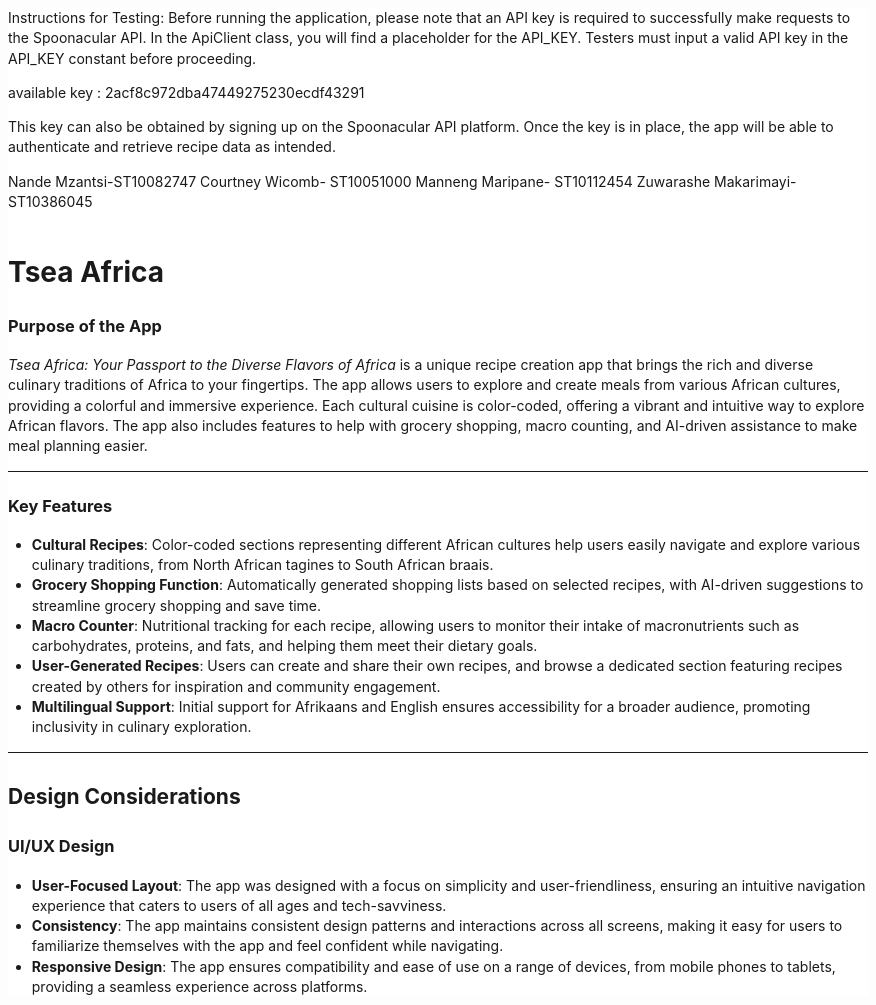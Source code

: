 Instructions for Testing:
Before running the application, please note that an API key is required to successfully make requests to the Spoonacular API. In the ApiClient class, you will find a placeholder for the API_KEY. Testers must input a valid API key in the API_KEY constant before proceeding. 

available key : 2acf8c972dba47449275230ecdf43291

This key can also be obtained by signing up on the Spoonacular API platform. Once the key is in place, the app will be able to authenticate and retrieve recipe data as intended.

Nande Mzantsi-ST10082747
Courtney Wicomb- ST10051000
Manneng Maripane- ST10112454
Zuwarashe Makarimayi- ST10386045


# Tsea Africa

### **Purpose of the App**
_Tsea Africa: Your Passport to the Diverse Flavors of Africa_ is a unique recipe creation app that brings the rich and diverse culinary traditions of Africa to your fingertips. The app allows users to explore and create meals from various African cultures, providing a colorful and immersive experience. Each cultural cuisine is color-coded, offering a vibrant and intuitive way to explore African flavors. The app also includes features to help with grocery shopping, macro counting, and AI-driven assistance to make meal planning easier.

---

### **Key Features**
- **Cultural Recipes**: Color-coded sections representing different African cultures help users easily navigate and explore various culinary traditions, from North African tagines to South African braais.
- **Grocery Shopping Function**: Automatically generated shopping lists based on selected recipes, with AI-driven suggestions to streamline grocery shopping and save time.
- **Macro Counter**: Nutritional tracking for each recipe, allowing users to monitor their intake of macronutrients such as carbohydrates, proteins, and fats, and helping them meet their dietary goals.
- **User-Generated Recipes**: Users can create and share their own recipes, and browse a dedicated section featuring recipes created by others for inspiration and community engagement.
- **Multilingual Support**: Initial support for Afrikaans and English ensures accessibility for a broader audience, promoting inclusivity in culinary exploration.

---

## **Design Considerations**

### **UI/UX Design**
- **User-Focused Layout**: The app was designed with a focus on simplicity and user-friendliness, ensuring an intuitive navigation experience that caters to users of all ages and tech-savviness.
- **Consistency**: The app maintains consistent design patterns and interactions across all screens, making it easy for users to familiarize themselves with the app and feel confident while navigating.
- **Responsive Design**: The app ensures compatibility and ease of use on a range of devices, from mobile phones to tablets, providing a seamless experience across platforms.
